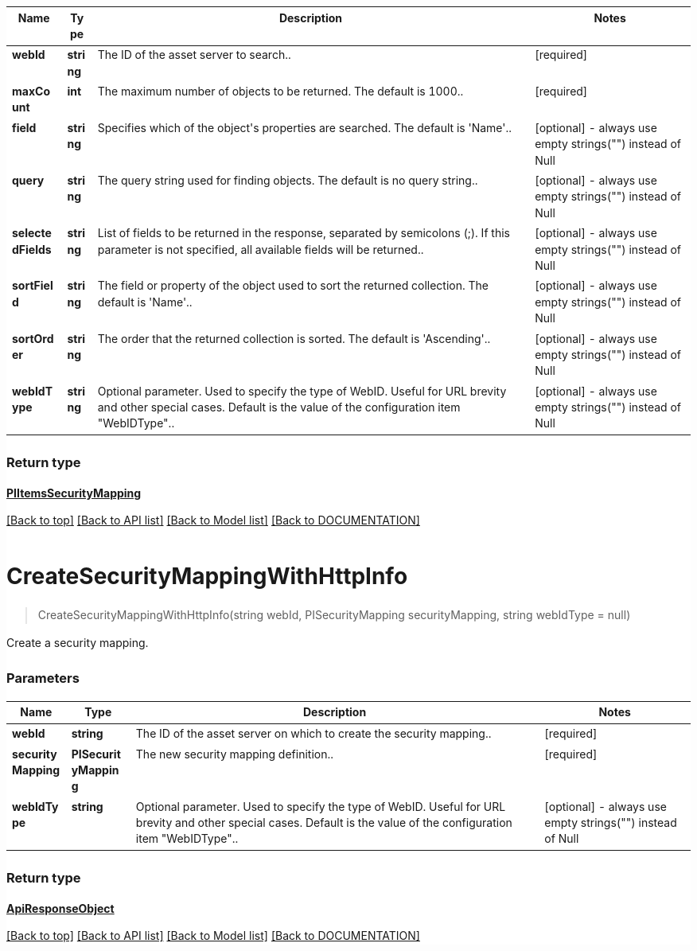 Name | Type | Description | Notes
------------- | ------------- | ------------- | -------------
 **webId** | **string**| The ID of the asset server to search.. | [required]
 **maxCount** | **int**| The maximum number of objects to be returned. The default is 1000.. | [required]
 **field** | **string**| Specifies which of the object's properties are searched. The default is 'Name'.. | [optional] - always use empty strings("") instead of Null
 **query** | **string**| The query string used for finding objects. The default is no query string.. | [optional] - always use empty strings("") instead of Null
 **selectedFields** | **string**| List of fields to be returned in the response, separated by semicolons (;). If this parameter is not specified, all available fields will be returned.. | [optional] - always use empty strings("") instead of Null
 **sortField** | **string**| The field or property of the object used to sort the returned collection. The default is 'Name'.. | [optional] - always use empty strings("") instead of Null
 **sortOrder** | **string**| The order that the returned collection is sorted. The default is 'Ascending'.. | [optional] - always use empty strings("") instead of Null
 **webIdType** | **string**| Optional parameter. Used to specify the type of WebID. Useful for URL brevity and other special cases. Default is the value of the configuration item "WebIDType".. | [optional] - always use empty strings("") instead of Null


### Return type

[**PIItemsSecurityMapping**](../Model/PIItemsSecurityMapping.md)

[[Back to top]](#) [[Back to API list]](../../DOCUMENTATION.md#documentation-for-api-endpoints) [[Back to Model list]](../../DOCUMENTATION.md#documentation-for-models) [[Back to DOCUMENTATION]](../../DOCUMENTATION.md)

# **CreateSecurityMappingWithHttpInfo**
> CreateSecurityMappingWithHttpInfo(string webId, PISecurityMapping securityMapping, string webIdType = null)

Create a security mapping.

### Parameters

Name | Type | Description | Notes
------------- | ------------- | ------------- | -------------
 **webId** | **string**| The ID of the asset server on which to create the security mapping.. | [required]
 **securityMapping** | **PISecurityMapping**| The new security mapping definition.. | [required]
 **webIdType** | **string**| Optional parameter. Used to specify the type of WebID. Useful for URL brevity and other special cases. Default is the value of the configuration item "WebIDType".. | [optional] - always use empty strings("") instead of Null


### Return type

[**ApiResponseObject**](../Response/ApiResponseObject.md)

[[Back to top]](#) [[Back to API list]](../../DOCUMENTATION.md#documentation-for-api-endpoints) [[Back to Model list]](../../DOCUMENTATION.md#documentation-for-models) [[Back to DOCUMENTATION]](../../DOCUMENTATION.md)

